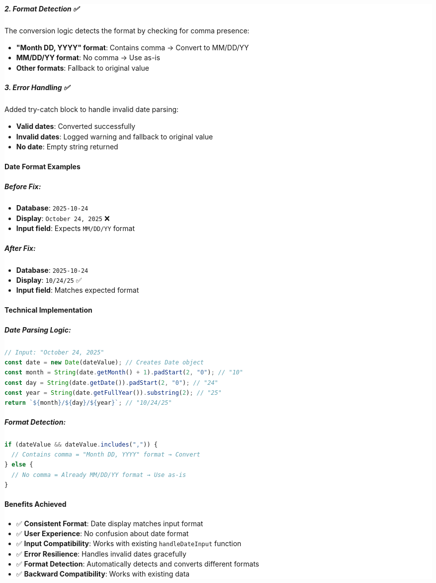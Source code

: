 ##### 2. Format Detection ✅

The conversion logic detects the format by checking for comma presence:

- **"Month DD, YYYY" format**: Contains comma → Convert to MM/DD/YY
- **MM/DD/YY format**: No comma → Use as-is
- **Other formats**: Fallback to original value

##### 3. Error Handling ✅

Added try-catch block to handle invalid date parsing:

- **Valid dates**: Converted successfully
- **Invalid dates**: Logged warning and fallback to original value
- **No date**: Empty string returned

#### Date Format Examples

##### Before Fix:

- **Database**: `2025-10-24`
- **Display**: `October 24, 2025` ❌
- **Input field**: Expects `MM/DD/YY` format

##### After Fix:

- **Database**: `2025-10-24`
- **Display**: `10/24/25` ✅
- **Input field**: Matches expected format

#### Technical Implementation

##### Date Parsing Logic:

```javascript
// Input: "October 24, 2025"
const date = new Date(dateValue); // Creates Date object
const month = String(date.getMonth() + 1).padStart(2, "0"); // "10"
const day = String(date.getDate()).padStart(2, "0"); // "24"
const year = String(date.getFullYear()).substring(2); // "25"
return `${month}/${day}/${year}`; // "10/24/25"
```

##### Format Detection:

```javascript
if (dateValue && dateValue.includes(",")) {
  // Contains comma = "Month DD, YYYY" format → Convert
} else {
  // No comma = Already MM/DD/YY format → Use as-is
}
```

#### Benefits Achieved

- ✅ **Consistent Format**: Date display matches input format
- ✅ **User Experience**: No confusion about date format
- ✅ **Input Compatibility**: Works with existing `handleDateInput` function
- ✅ **Error Resilience**: Handles invalid dates gracefully
- ✅ **Format Detection**: Automatically detects and converts different formats
- ✅ **Backward Compatibility**: Works with existing data
